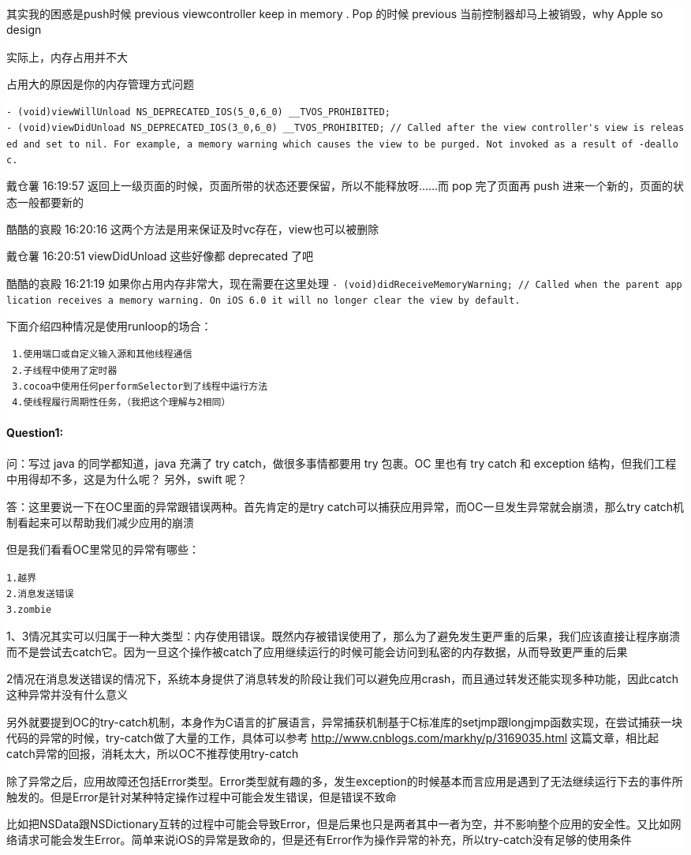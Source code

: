 其实我的困惑是push时候 previous   viewcontroller  keep in memory . Pop 的时候 previous 当前控制器却马上被销毁，why Apple  so design

实际上，内存占用并不大

占用大的原因是你的内存管理方式问题
```
- (void)viewWillUnload NS_DEPRECATED_IOS(5_0,6_0) __TVOS_PROHIBITED;
- (void)viewDidUnload NS_DEPRECATED_IOS(3_0,6_0) __TVOS_PROHIBITED; // Called after the view controller's view is released and set to nil. For example, a memory warning which causes the view to be purged. Not invoked as a result of -dealloc.
```
戴仓薯  16:19:57
返回上一级页面的时候，页面所带的状态还要保留，所以不能释放呀……而 pop 完了页面再 push 进来一个新的，页面的状态一般都要新的

酷酷的哀殿  16:20:16
这两个方法是用来保证及时vc存在，view也可以被删除

戴仓薯  16:20:51
viewDidUnload 这些好像都 deprecated 了吧

酷酷的哀殿  16:21:19
如果你占用内存非常大，现在需要在这里处理 `- (void)didReceiveMemoryWarning; // Called when the parent application receives a memory warning. On iOS 6.0 it will no longer clear the view by default.`



下面介绍四种情况是使用runloop的场合：
```
 1.使用端口或自定义输入源和其他线程通信
 2.子线程中使用了定时器
 3.cocoa中使用任何performSelector到了线程中运行方法
 4.使线程履行周期性任务，（我把这个理解与2相同）
```
#### Question1:
问：写过 java 的同学都知道，java 充满了 try catch，做很多事情都要用 try 包裹。OC 里也有 try catch 和 exception 结构，但我们工程中用得却不多，这是为什么呢？ 另外，swift 呢？

答：这里要说一下在OC里面的异常跟错误两种。首先肯定的是try catch可以捕获应用异常，而OC一旦发生异常就会崩溃，那么try catch机制看起来可以帮助我们减少应用的崩溃

但是我们看看OC里常见的异常有哪些：
```
1.越界
2.消息发送错误
3.zombie
```
1、3情况其实可以归属于一种大类型：内存使用错误。既然内存被错误使用了，那么为了避免发生更严重的后果，我们应该直接让程序崩溃而不是尝试去catch它。因为一旦这个操作被catch了应用继续运行的时候可能会访问到私密的内存数据，从而导致更严重的后果

2情况在消息发送错误的情况下，系统本身提供了消息转发的阶段让我们可以避免应用crash，而且通过转发还能实现多种功能，因此catch这种异常并没有什么意义

另外就要提到OC的try-catch机制，本身作为C语言的扩展语言，异常捕获机制基于C标准库的setjmp跟longjmp函数实现，在尝试捕获一块代码的异常的时候，try-catch做了大量的工作，具体可以参考 http://www.cnblogs.com/markhy/p/3169035.html 这篇文章，相比起catch异常的回报，消耗太大，所以OC不推荐使用try-catch

除了异常之后，应用故障还包括Error类型。Error类型就有趣的多，发生exception的时候基本而言应用是遇到了无法继续运行下去的事件所触发的。但是Error是针对某种特定操作过程中可能会发生错误，但是错误不致命

比如把NSData跟NSDictionary互转的过程中可能会导致Error，但是后果也只是两者其中一者为空，并不影响整个应用的安全性。又比如网络请求可能会发生Error。简单来说iOS的异常是致命的，但是还有Error作为操作异常的补充，所以try-catch没有足够的使用条件
